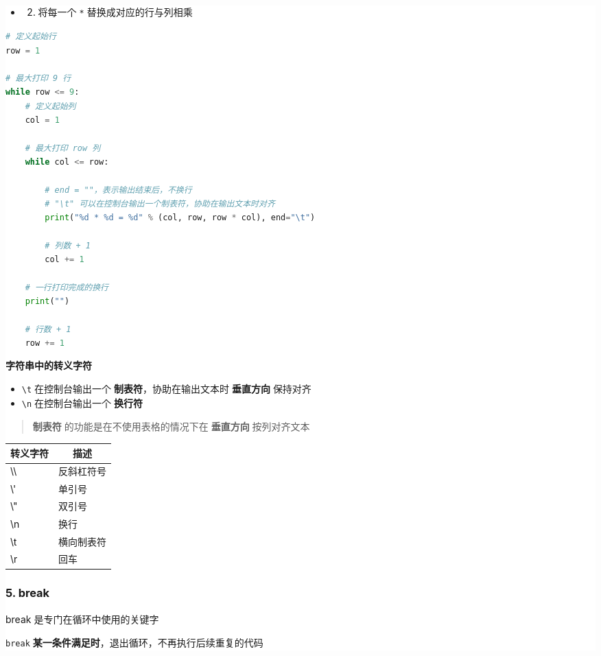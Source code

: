 * 2. 将每一个 `*` 替换成对应的行与列相乘

```python
# 定义起始行
row = 1

# 最大打印 9 行
while row <= 9:
    # 定义起始列
    col = 1

    # 最大打印 row 列
    while col <= row:

        # end = ""，表示输出结束后，不换行
        # "\t" 可以在控制台输出一个制表符，协助在输出文本时对齐
        print("%d * %d = %d" % (col, row, row * col), end="\t")

        # 列数 + 1
        col += 1

    # 一行打印完成的换行
    print("")

    # 行数 + 1
    row += 1

```

**字符串中的转义字符**

* `\t` 在控制台输出一个 **制表符**，协助在输出文本时 **垂直方向** 保持对齐
* `\n` 在控制台输出一个 **换行符**

> **制表符** 的功能是在不使用表格的情况下在 **垂直方向** 按列对齐文本

| 转义字符 | 描述       |
| -------- | ---------- |
| \\\\     | 反斜杠符号 |
| \\'      | 单引号     |
| \\"      | 双引号     |
| \n       | 换行       |
| \t       | 横向制表符 |
| \r       | 回车       |

### 5. break

break 是专门在循环中使用的关键字

`break` **某一条件满足时**，退出循环，不再执行后续重复的代码
